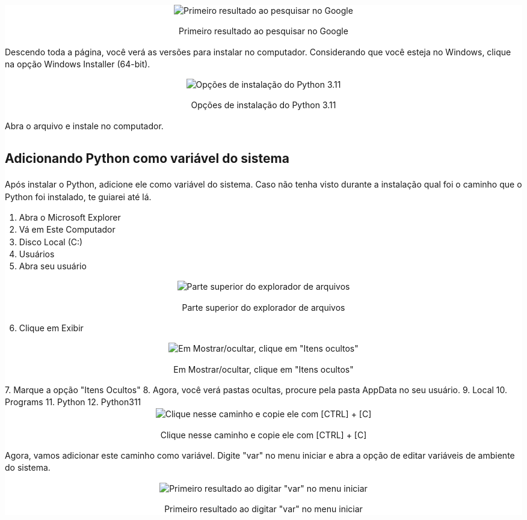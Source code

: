 <div align='center'>
  <img src='https://github.com/user-attachments/assets/be5e1e58-cc6e-4929-8728-0741bd0695e4' alt='Primeiro resultado ao pesquisar no Google' >
  <p align='center'>Primeiro resultado ao pesquisar no Google</p>
</div>

Descendo toda a página, você verá as versões para instalar no computador. Considerando que você esteja no Windows, clique na opção Windows Installer (64-bit).  

<div align='center'>
  <img src='https://github.com/user-attachments/assets/02376aa6-cb02-4289-90cd-0db201da5a86' alt='Opções de instalação do Python 3.11' >
  <p align='center'>Opções de instalação do Python 3.11</p>
</div>

Abra o arquivo e instale no computador.

## Adicionando Python como variável do sistema
Após instalar o Python, adicione ele como variável do sistema. Caso não tenha visto durante a instalação qual foi o caminho que o Python foi instalado, te guiarei até lá.  
1. Abra o Microsoft Explorer
2. Vá em Este Computador
3. Disco Local (C:)
4. Usuários
5. Abra seu usuário

<div align='center'>
  <img src='https://github.com/user-attachments/assets/7d56c978-f8f4-4927-9aa3-2a55ad4f37da' alt='Parte superior do explorador de arquivos' >
  <p align='center'>Parte superior do explorador de arquivos</p>
</div>


6. Clique em Exibir

<div align='center'>
  <img src='https://github.com/user-attachments/assets/05992e8c-8876-4b4a-aa12-6113e0300774' alt='Em Mostrar/ocultar, clique em "Itens ocultos"' >
  <p align='center'>Em Mostrar/ocultar, clique em "Itens ocultos"</p>
</div>
7. Marque a opção "Itens Ocultos"
8. Agora, você verá pastas ocultas, procure pela pasta AppData no seu usuário.
9. Local
10. Programs
11. Python
12. Python311

<div align='center'>
  <img src='https://github.com/user-attachments/assets/1720f5f4-5b71-4829-acbb-493afa6bcd31' alt='Clique nesse caminho e copie ele com [CTRL] + [C]' >
  <p align='center'>Clique nesse caminho e copie ele com [CTRL] + [C]</p>
</div>

Agora, vamos adicionar este caminho como variável.
Digite "var" no menu iniciar e abra a opção de editar variáveis de ambiente do sistema.

<div align='center'>
  <img src='https://github.com/user-attachments/assets/9afdfcf7-ba20-4e0e-b09b-492db51287d9' alt='Primeiro resultado ao digitar "var" no menu iniciar' >
  <p align='center'>Primeiro resultado ao digitar "var" no menu iniciar</p>
</div>
